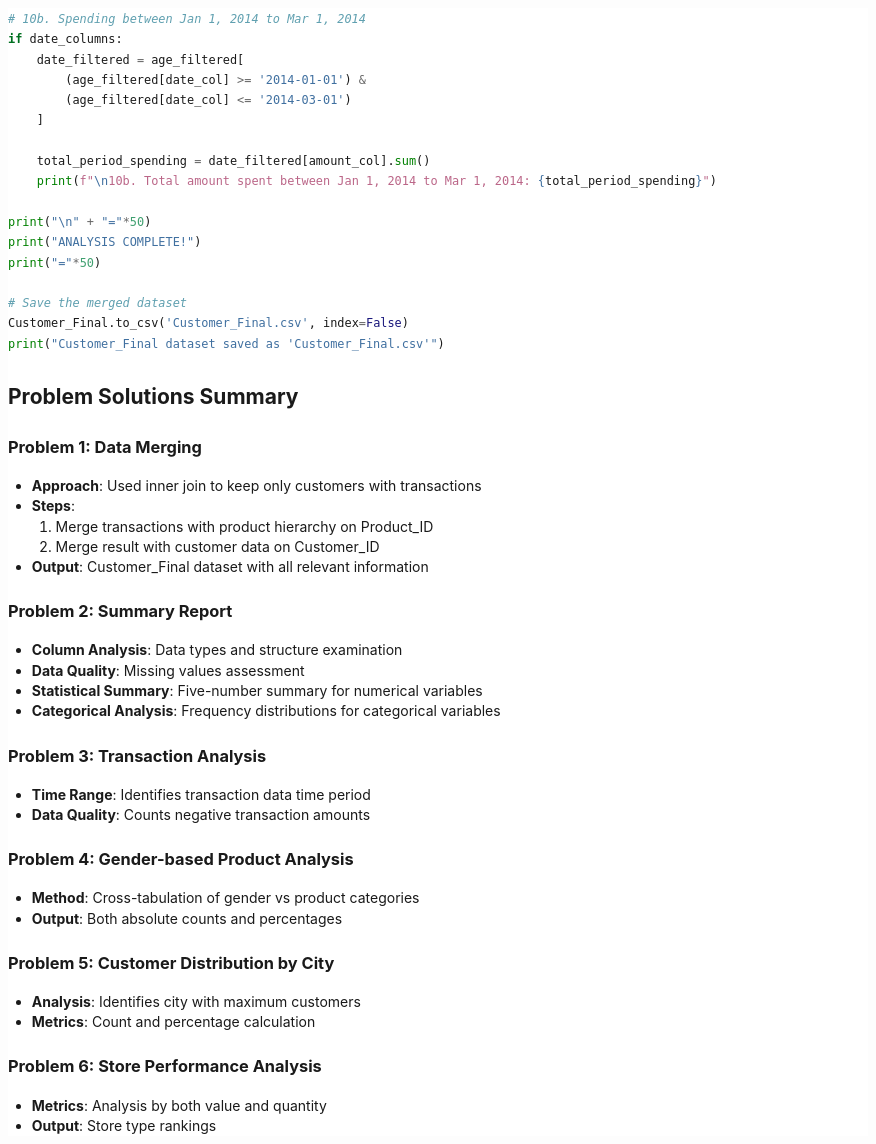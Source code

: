 ```python
# 10b. Spending between Jan 1, 2014 to Mar 1, 2014
if date_columns:
    date_filtered = age_filtered[
        (age_filtered[date_col] >= '2014-01-01') & 
        (age_filtered[date_col] <= '2014-03-01')
    ]
    
    total_period_spending = date_filtered[amount_col].sum()
    print(f"\n10b. Total amount spent between Jan 1, 2014 to Mar 1, 2014: {total_period_spending}")

print("\n" + "="*50)
print("ANALYSIS COMPLETE!")
print("="*50)

# Save the merged dataset
Customer_Final.to_csv('Customer_Final.csv', index=False)
print("Customer_Final dataset saved as 'Customer_Final.csv'")
```

## Problem Solutions Summary

### Problem 1: Data Merging
- **Approach**: Used inner join to keep only customers with transactions
- **Steps**: 
  1. Merge transactions with product hierarchy on Product_ID
  2. Merge result with customer data on Customer_ID
- **Output**: Customer_Final dataset with all relevant information

### Problem 2: Summary Report
- **Column Analysis**: Data types and structure examination
- **Data Quality**: Missing values assessment
- **Statistical Summary**: Five-number summary for numerical variables
- **Categorical Analysis**: Frequency distributions for categorical variables

### Problem 3: Transaction Analysis
- **Time Range**: Identifies transaction data time period
- **Data Quality**: Counts negative transaction amounts

### Problem 4: Gender-based Product Analysis
- **Method**: Cross-tabulation of gender vs product categories
- **Output**: Both absolute counts and percentages

### Problem 5: Customer Distribution by City
- **Analysis**: Identifies city with maximum customers
- **Metrics**: Count and percentage calculation

### Problem 6: Store Performance Analysis
- **Metrics**: Analysis by both value and quantity
- **Output**: Store type rankings
